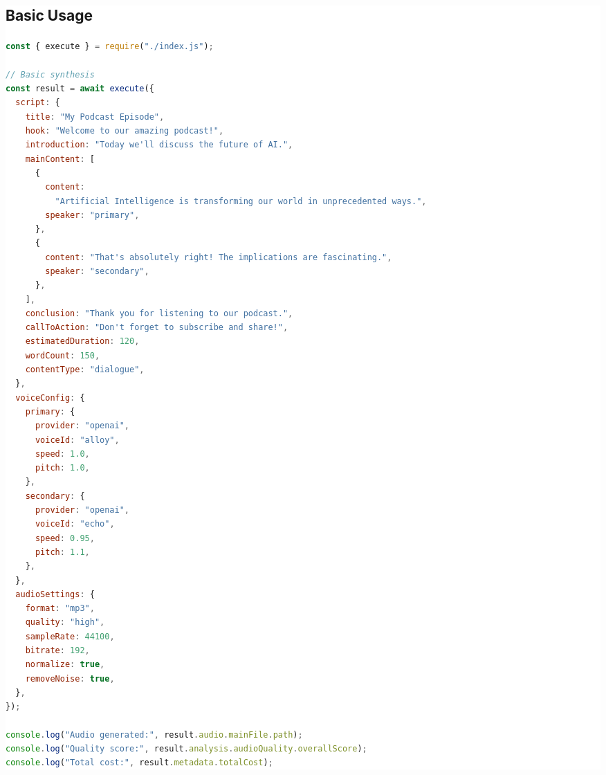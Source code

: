 ```env
```

## Basic Usage

```javascript
const { execute } = require("./index.js");

// Basic synthesis
const result = await execute({
  script: {
    title: "My Podcast Episode",
    hook: "Welcome to our amazing podcast!",
    introduction: "Today we'll discuss the future of AI.",
    mainContent: [
      {
        content:
          "Artificial Intelligence is transforming our world in unprecedented ways.",
        speaker: "primary",
      },
      {
        content: "That's absolutely right! The implications are fascinating.",
        speaker: "secondary",
      },
    ],
    conclusion: "Thank you for listening to our podcast.",
    callToAction: "Don't forget to subscribe and share!",
    estimatedDuration: 120,
    wordCount: 150,
    contentType: "dialogue",
  },
  voiceConfig: {
    primary: {
      provider: "openai",
      voiceId: "alloy",
      speed: 1.0,
      pitch: 1.0,
    },
    secondary: {
      provider: "openai",
      voiceId: "echo",
      speed: 0.95,
      pitch: 1.1,
    },
  },
  audioSettings: {
    format: "mp3",
    quality: "high",
    sampleRate: 44100,
    bitrate: 192,
    normalize: true,
    removeNoise: true,
  },
});

console.log("Audio generated:", result.audio.mainFile.path);
console.log("Quality score:", result.analysis.audioQuality.overallScore);
console.log("Total cost:", result.metadata.totalCost);
```
